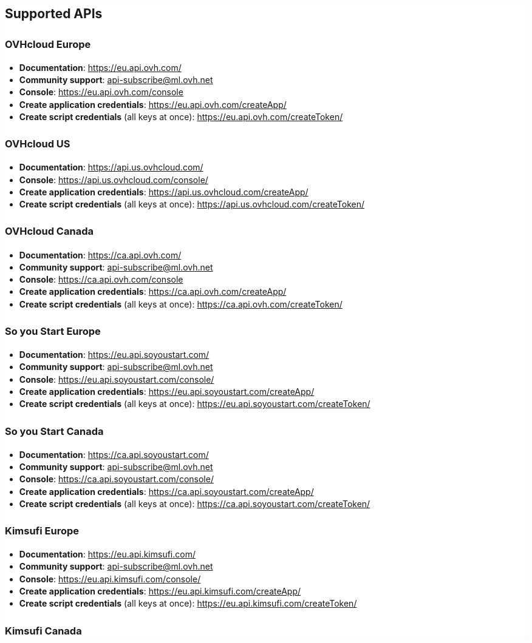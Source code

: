 ## Supported APIs

### OVHcloud Europe

- **Documentation**: https://eu.api.ovh.com/
- **Community support**: api-subscribe@ml.ovh.net
- **Console**: https://eu.api.ovh.com/console
- **Create application credentials**: https://eu.api.ovh.com/createApp/
- **Create script credentials** (all keys at once): https://eu.api.ovh.com/createToken/

### OVHcloud US

- **Documentation**: https://api.us.ovhcloud.com/
- **Console**: https://api.us.ovhcloud.com/console/
- **Create application credentials**: https://api.us.ovhcloud.com/createApp/
- **Create script credentials** (all keys at once): https://api.us.ovhcloud.com/createToken/

### OVHcloud Canada

- **Documentation**: https://ca.api.ovh.com/
- **Community support**: api-subscribe@ml.ovh.net
- **Console**: https://ca.api.ovh.com/console
- **Create application credentials**: https://ca.api.ovh.com/createApp/
- **Create script credentials** (all keys at once): https://ca.api.ovh.com/createToken/

### So you Start Europe

- **Documentation**: https://eu.api.soyoustart.com/
- **Community support**: api-subscribe@ml.ovh.net
- **Console**: https://eu.api.soyoustart.com/console/
- **Create application credentials**: https://eu.api.soyoustart.com/createApp/
- **Create script credentials** (all keys at once): https://eu.api.soyoustart.com/createToken/

### So you Start Canada

- **Documentation**: https://ca.api.soyoustart.com/
- **Community support**: api-subscribe@ml.ovh.net
- **Console**: https://ca.api.soyoustart.com/console/
- **Create application credentials**: https://ca.api.soyoustart.com/createApp/
- **Create script credentials** (all keys at once): https://ca.api.soyoustart.com/createToken/

### Kimsufi Europe

- **Documentation**: https://eu.api.kimsufi.com/
- **Community support**: api-subscribe@ml.ovh.net
- **Console**: https://eu.api.kimsufi.com/console/
- **Create application credentials**: https://eu.api.kimsufi.com/createApp/
- **Create script credentials** (all keys at once): https://eu.api.kimsufi.com/createToken/

### Kimsufi Canada
